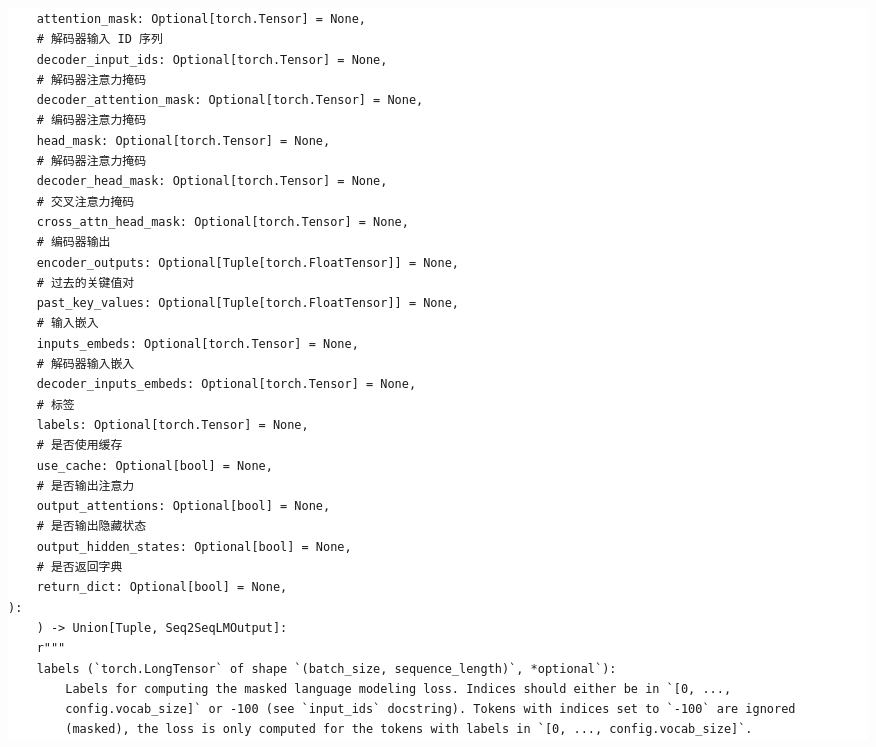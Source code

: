         attention_mask: Optional[torch.Tensor] = None,
        # 解码器输入 ID 序列
        decoder_input_ids: Optional[torch.Tensor] = None,
        # 解码器注意力掩码
        decoder_attention_mask: Optional[torch.Tensor] = None,
        # 编码器注意力掩码
        head_mask: Optional[torch.Tensor] = None,
        # 解码器注意力掩码
        decoder_head_mask: Optional[torch.Tensor] = None,
        # 交叉注意力掩码
        cross_attn_head_mask: Optional[torch.Tensor] = None,
        # 编码器输出
        encoder_outputs: Optional[Tuple[torch.FloatTensor]] = None,
        # 过去的关键值对
        past_key_values: Optional[Tuple[torch.FloatTensor]] = None,
        # 输入嵌入
        inputs_embeds: Optional[torch.Tensor] = None,
        # 解码器输入嵌入
        decoder_inputs_embeds: Optional[torch.Tensor] = None,
        # 标签
        labels: Optional[torch.Tensor] = None,
        # 是否使用缓存
        use_cache: Optional[bool] = None,
        # 是否输出注意力
        output_attentions: Optional[bool] = None,
        # 是否输出隐藏状态
        output_hidden_states: Optional[bool] = None,
        # 是否返回字典
        return_dict: Optional[bool] = None,
    ):
        ) -> Union[Tuple, Seq2SeqLMOutput]:
        r"""
        labels (`torch.LongTensor` of shape `(batch_size, sequence_length)`, *optional`):
            Labels for computing the masked language modeling loss. Indices should either be in `[0, ...,
            config.vocab_size]` or -100 (see `input_ids` docstring). Tokens with indices set to `-100` are ignored
            (masked), the loss is only computed for the tokens with labels in `[0, ..., config.vocab_size]`.
